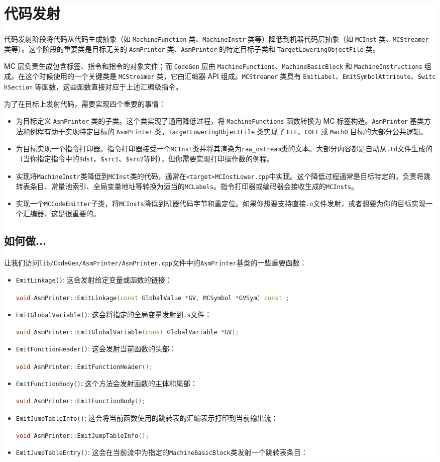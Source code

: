 # 代码发射

代码发射阶段将代码从代码生成抽象（如 `MachineFunction` 类、`MachineInstr` 类等）降低到机器代码层抽象（如 `MCInst` 类、`MCStreamer` 类等）。这个阶段的重要类是目标无关的 `AsmPrinter` 类、`AsmPrinter` 的特定目标子类和 `TargetLoweringObjectFile` 类。

MC 层负责生成包含标签、指令和指令的对象文件；而 `CodeGen` 层由 `MachineFunctions`、`MachineBasicBlock` 和 `MachineInstructions` 组成。在这个时候使用的一个关键类是 `MCStreamer` 类，它由汇编器 API 组成。`MCStreamer` 类具有 `EmitLabel`、`EmitSymbolAttribute`、`SwitchSection` 等函数，这些函数直接对应于上述汇编级指令。

为了在目标上发射代码，需要实现四个重要的事情：

+   为目标定义 `AsmPrinter` 类的子类。这个类实现了通用降低过程，将 `MachineFunctions` 函数转换为 MC 标签构造。`AsmPrinter` 基类方法和例程有助于实现特定目标的 `AsmPrinter` 类。`TargetLoweringObjectFile` 类实现了 `ELF`、`COFF` 或 `MachO` 目标的大部分公共逻辑。

+   为目标实现一个指令打印器。指令打印器接受一个`MCInst`类并将其渲染为`raw_ostream`类的文本。大部分内容都是自动从`.td`文件生成的（当你指定指令中的`$dst`、`$src1`、`$src2`等时），但你需要实现打印操作数的例程。

+   实现将`MachineInstr`类降低到`MCInst`类的代码，通常在`<target>MCInstLower.cpp`中实现。这个降低过程通常是目标特定的，负责将跳转表条目、常量池索引、全局变量地址等转换为适当的`MCLabels`。指令打印器或编码器会接收生成的`MCInsts`。

+   实现一个`MCCodeEmitter`子类，将`MCInsts`降低到机器代码字节和重定位。如果你想要支持直接`.o`文件发射，或者想要为你的目标实现一个汇编器，这是很重要的。

## 如何做…

让我们访问`lib/CodeGen/AsmPrinter/AsmPrinter.cpp`文件中的`AsmPrinter`基类的一些重要函数：

+   `EmitLinkage()`: 这会发射给定变量或函数的链接：

    ```cpp
    void AsmPrinter::EmitLinkage(const GlobalValue *GV, MCSymbol *GVSym) const ;
    ```

+   `EmitGlobalVariable()`: 这会将指定的全局变量发射到`.s`文件：

    ```cpp
    void AsmPrinter::EmitGlobalVariable(const GlobalVariable *GV);
    ```

+   `EmitFunctionHeader()`: 这会发射当前函数的头部：

    ```cpp
    void AsmPrinter::EmitFunctionHeader();
    ```

+   `EmitFunctionBody()`: 这个方法会发射函数的主体和尾部：

    ```cpp
    void AsmPrinter::EmitFunctionBody();
    ```

+   `EmitJumpTableInfo()`: 这会将当前函数使用的跳转表的汇编表示打印到当前输出流：

    ```cpp
    void AsmPrinter::EmitJumpTableInfo();
    ```

+   `EmitJumpTableEntry()`: 这会在当前流中为指定的`MachineBasicBlock`类发射一个跳转表条目：
